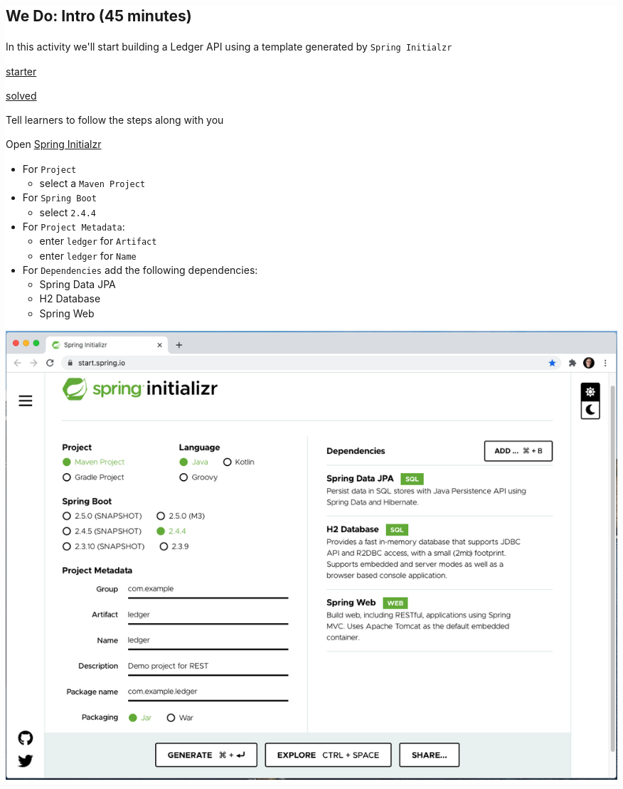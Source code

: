 ## We Do: Intro (45 minutes)

In this activity we'll start building a Ledger API using a template generated by `Spring Initialzr`

[starter](./activities/01-intro/starter/)

[solved](./activities/01-intro/solved/)

Tell learners to follow the steps along with you

Open [Spring Initialzr](https://start.spring.io/)
- For `Project`
    - select a `Maven Project`
- For `Spring Boot`
    - select `2.4.4`
- For `Project Metadata`:
    - enter `ledger` for `Artifact`
    - enter `ledger` for `Name`
- For `Dependencies` add the following dependencies:
    - Spring Data JPA
    - H2 Database
    - Spring Web

![](./assets/springInitialzr.png)
